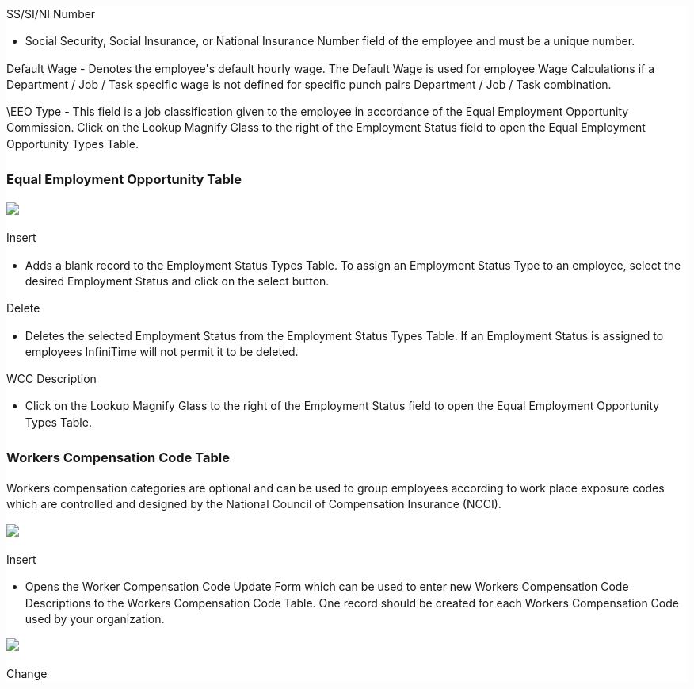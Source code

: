 SS/SI/NI Number

- Social Security, Social Insurance, or National Insurance Number
  field of the employee and must be a unique number.

Default Wage -
Denotes the employee's default hourly wage. The Default Wage is
used for employee Wage Calculations if a Department / Job / Task specific
wage is not defined for specific punch pairs Department / Job / Task combination.

\EEO
Type - This field is a job classification given to the employee
in accordance of the Equal Employment Opportunity Commission. Click on
the Lookup Magnify Glass to the right of the Employment Status field to
open the Equal Employment Opportunity Types Table.

### Equal Employment Opportunity Table

![](/img/Local_Tax_Information.gif)

Insert

- Adds a blank record to the Employment Status Types Table. To
  assign an Employment Status Type to an employee, select the desired Employment
  Status and click on the select button.

Delete

- Deletes the selected Employment Status from the Employment Status
  Types Table. If an Employment Status is assigned to employees InfiniTime will not permit it to be
  deleted.

WCC Description

- Click on the Lookup Magnify Glass to the right of the Employment
  Status field to open the Equal Employment Opportunity Types Table.

### Workers Compensation Code Table

Workers compensation categories are optional
and can be used to group employees according to work place exposure codes
which are controlled and designed by the National Council of Compensation
Insurance (NCCI).

![](/img/SoftwareOverview_024.png)

Insert

- Opens the Worker Compensation Code Update Form which can be used
  to enter new Workers Compensation Code Descriptions to the Workers Compensation
  Code Table. One record should be created for each Workers Compensation
  Code used by your organization.

![](/img/Workers_comp_code_table.gif)

Change
